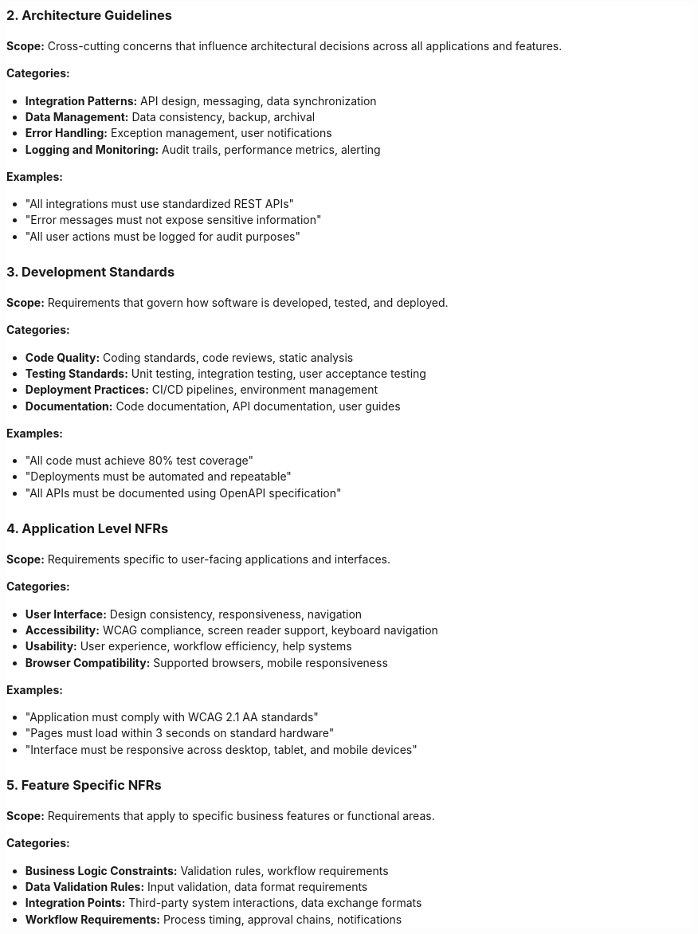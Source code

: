 ### 2. Architecture Guidelines

**Scope:** Cross-cutting concerns that influence architectural decisions across all applications and features.

**Categories:**
- **Integration Patterns:** API design, messaging, data synchronization
- **Data Management:** Data consistency, backup, archival
- **Error Handling:** Exception management, user notifications
- **Logging and Monitoring:** Audit trails, performance metrics, alerting

**Examples:**
- "All integrations must use standardized REST APIs"
- "Error messages must not expose sensitive information"
- "All user actions must be logged for audit purposes"

### 3. Development Standards

**Scope:** Requirements that govern how software is developed, tested, and deployed.

**Categories:**
- **Code Quality:** Coding standards, code reviews, static analysis
- **Testing Standards:** Unit testing, integration testing, user acceptance testing
- **Deployment Practices:** CI/CD pipelines, environment management
- **Documentation:** Code documentation, API documentation, user guides

**Examples:**
- "All code must achieve 80% test coverage"
- "Deployments must be automated and repeatable"
- "All APIs must be documented using OpenAPI specification"

### 4. Application Level NFRs

**Scope:** Requirements specific to user-facing applications and interfaces.

**Categories:**
- **User Interface:** Design consistency, responsiveness, navigation
- **Accessibility:** WCAG compliance, screen reader support, keyboard navigation
- **Usability:** User experience, workflow efficiency, help systems
- **Browser Compatibility:** Supported browsers, mobile responsiveness

**Examples:**
- "Application must comply with WCAG 2.1 AA standards"
- "Pages must load within 3 seconds on standard hardware"
- "Interface must be responsive across desktop, tablet, and mobile devices"

### 5. Feature Specific NFRs

**Scope:** Requirements that apply to specific business features or functional areas.

**Categories:**
- **Business Logic Constraints:** Validation rules, workflow requirements
- **Data Validation Rules:** Input validation, data format requirements
- **Integration Points:** Third-party system interactions, data exchange formats
- **Workflow Requirements:** Process timing, approval chains, notifications
